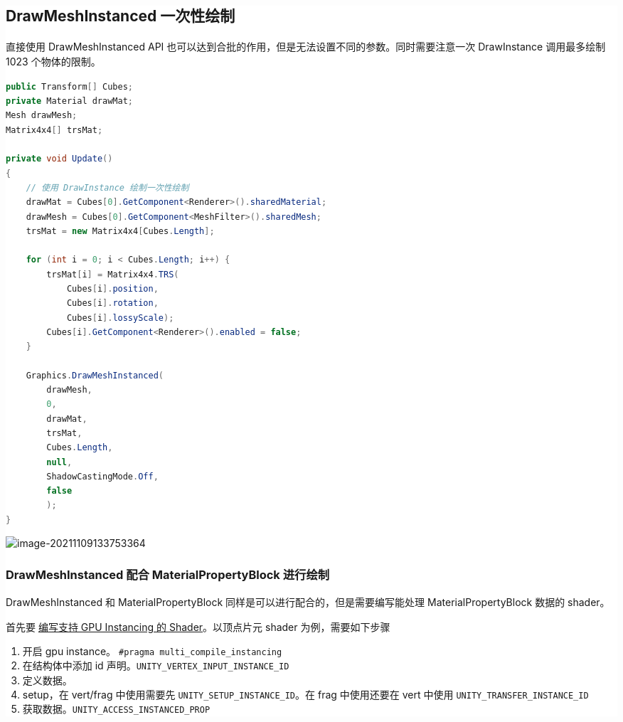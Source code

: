 ## DrawMeshInstanced 一次性绘制

直接使用 DrawMeshInstanced API 也可以达到合批的作用，但是无法设置不同的参数。同时需要注意一次 DrawInstance 调用最多绘制 1023 个物体的限制。

``` C#
public Transform[] Cubes;
private Material drawMat;
Mesh drawMesh;
Matrix4x4[] trsMat;

private void Update()
{
    // 使用 DrawInstance 绘制一次性绘制
    drawMat = Cubes[0].GetComponent<Renderer>().sharedMaterial;
    drawMesh = Cubes[0].GetComponent<MeshFilter>().sharedMesh;
    trsMat = new Matrix4x4[Cubes.Length];

    for (int i = 0; i < Cubes.Length; i++) {
        trsMat[i] = Matrix4x4.TRS(
            Cubes[i].position, 
            Cubes[i].rotation, 
            Cubes[i].lossyScale);
        Cubes[i].GetComponent<Renderer>().enabled = false;
    }
    
    Graphics.DrawMeshInstanced(
        drawMesh,
        0,
        drawMat,
        trsMat,
        Cubes.Length,
        null,
        ShadowCastingMode.Off,
        false
        );
}

```

![image-20211109133753364](https://fcnaud-note.oss-cn-beijing.aliyuncs.com/note-images/2021/11/09/13-37-54-image-20211109133753364-232d19.png)

### DrawMeshInstanced 配合 MaterialPropertyBlock 进行绘制

DrawMeshInstanced 和 MaterialPropertyBlock 同样是可以进行配合的，但是需要编写能处理 MaterialPropertyBlock 数据的 shader。

首先要 [编写支持 GPU Instancing 的 Shader](https://zhuanlan.zhihu.com/p/34499251)。以顶点片元 shader 为例，需要如下步骤

1. 开启 gpu instance。 `#pragma multi_compile_instancing`
2. 在结构体中添加 id 声明。`UNITY_VERTEX_INPUT_INSTANCE_ID`
3. 定义数据。
4. setup，在 vert/frag 中使用需要先 `UNITY_SETUP_INSTANCE_ID`。在 frag 中使用还要在 vert 中使用 `UNITY_TRANSFER_INSTANCE_ID`
5. 获取数据。`UNITY_ACCESS_INSTANCED_PROP`
